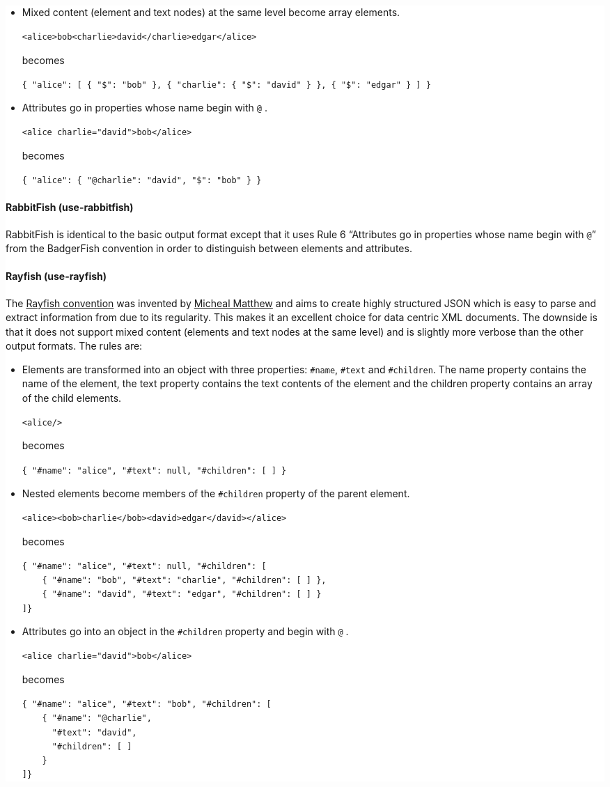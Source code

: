 *   Mixed content (element and text nodes) at the same level become array elements.

        <alice>bob<charlie>david</charlie>edgar</alice>

    becomes

        { "alice": [ { "$": "bob" }, { "charlie": { "$": "david" } }, { "$": "edgar" } ] }

*   Attributes go in properties whose name begin with `@` .

        <alice charlie="david">bob</alice>

    becomes

        { "alice": { "@charlie": "david", "$": "bob" } }

#### RabbitFish (use-rabbitfish)

RabbitFish is identical to the basic output format except that it uses Rule 6 “Attributes go in properties whose name begin with `@`” from the BadgerFish convention in order to distinguish between elements and attributes.

#### Rayfish (use-rayfish)

The [Rayfish convention](http://onperl.org/blog/onperl/page/rayfish) was invented by [Micheal Matthew](http://onperl.org/) and aims to create highly structured JSON which is easy to parse and extract information from due to its regularity. This makes it an excellent choice for data centric XML documents. The downside is that it does not support mixed content (elements and text nodes at the same level) and is slightly more verbose than the other output formats. The rules are:

*   Elements are transformed into an object with three properties: `#name`, `#text` and `#children`. The name property contains the name of the element, the text property contains the text contents of the element and the children property contains an array of the child elements.

        <alice/>

    becomes

        { "#name": "alice", "#text": null, "#children": [ ] }

*   Nested elements become members of the `#children` property of the parent element.

        <alice><bob>charlie</bob><david>edgar</david></alice>

    becomes

        { "#name": "alice", "#text": null, "#children": [ 
            { "#name": "bob", "#text": "charlie", "#children": [ ] }, 
            { "#name": "david", "#text": "edgar", "#children": [ ] }
        ]}

*   Attributes go into an object in the `#children` property and begin with `@` .

        <alice charlie="david">bob</alice>

    becomes

        { "#name": "alice", "#text": "bob", "#children": [ 
            { "#name": "@charlie", 
              "#text": "david", 
              "#children": [ ] 
            }
        ]}
